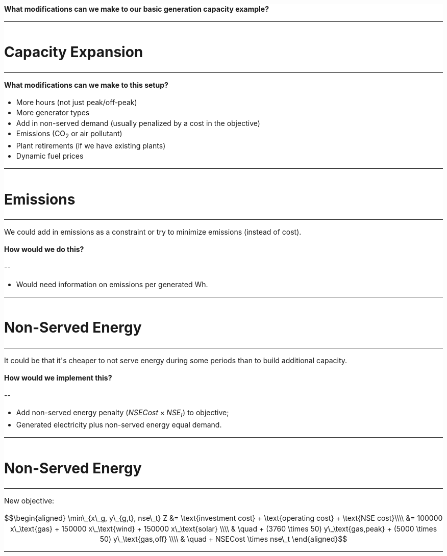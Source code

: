 **What modifications can we make to our basic generation capacity example?**

---
# Capacity Expansion
<hr>

**What modifications can we make to this setup?**

- More hours (not just peak/off-peak)
- More generator types
- Add in non-served demand (usually penalized by a cost in the objective)
- Emissions (CO$_2$ or air pollutant)
- Plant retirements (if we have existing plants)
- Dynamic fuel prices

---

# Emissions
<hr>

We could add in emissions as a constraint or try to minimize emissions (instead of cost).

**How would we do this?**

--

- Would need information on emissions per generated Wh.

---

# Non-Served Energy
<hr>

It could be that it's cheaper to not serve energy during some periods than to build additional capacity.

**How would we implement this?**

--

- Add non-served energy penalty ($NSECost \times NSE_t$) to objective;
- Generated electricity plus non-served energy equal demand.

---
# Non-Served Energy
<hr>

New objective:

$$\begin{aligned}
\min\_{x\_g, y\_{g,t}, nse\_t} Z &= \text{investment cost} + \text{operating cost} + \text{NSE cost}\\\\
&= 100000 x\_\text{gas} + 150000 x\_\text{wind} + 150000 x\_\text{solar} \\\\
& \quad + (3760 \times 50) y\_\text{gas,peak} + (5000 \times 50) y\_\text{gas,off} \\\\
& \quad + NSECost \times nse\_t
\end{aligned}$$

---